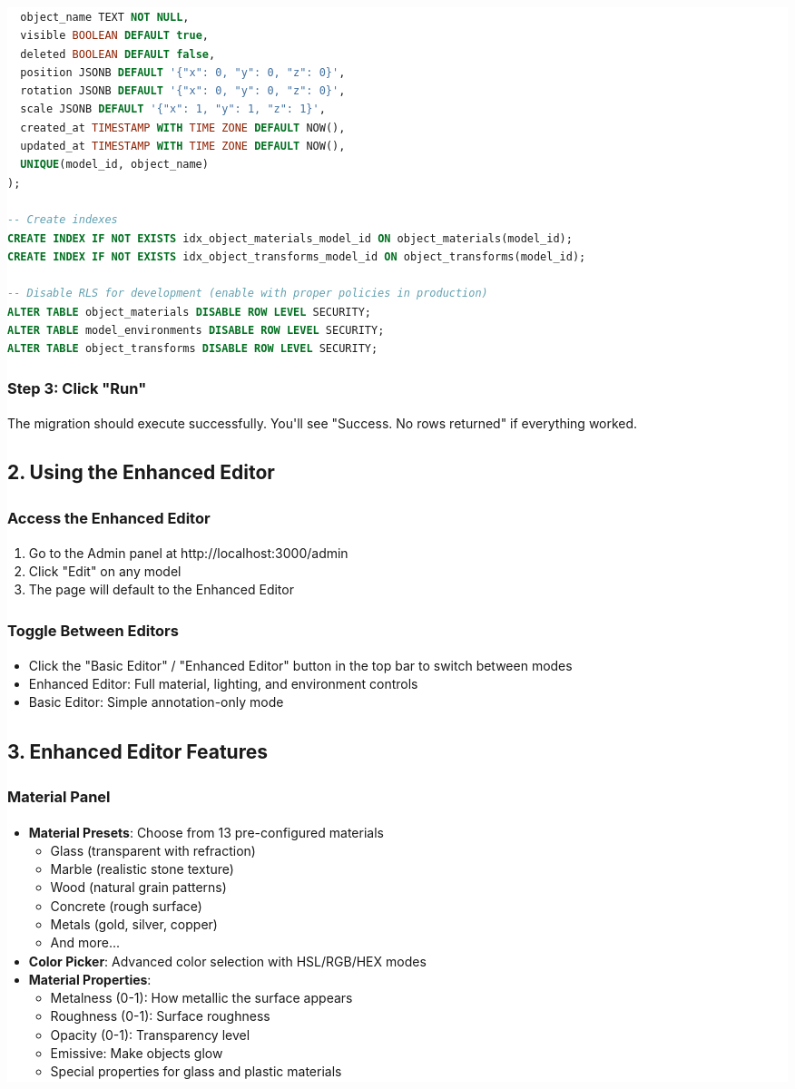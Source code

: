 ```sql
  object_name TEXT NOT NULL,
  visible BOOLEAN DEFAULT true,
  deleted BOOLEAN DEFAULT false,
  position JSONB DEFAULT '{"x": 0, "y": 0, "z": 0}',
  rotation JSONB DEFAULT '{"x": 0, "y": 0, "z": 0}',
  scale JSONB DEFAULT '{"x": 1, "y": 1, "z": 1}',
  created_at TIMESTAMP WITH TIME ZONE DEFAULT NOW(),
  updated_at TIMESTAMP WITH TIME ZONE DEFAULT NOW(),
  UNIQUE(model_id, object_name)
);

-- Create indexes
CREATE INDEX IF NOT EXISTS idx_object_materials_model_id ON object_materials(model_id);
CREATE INDEX IF NOT EXISTS idx_object_transforms_model_id ON object_transforms(model_id);

-- Disable RLS for development (enable with proper policies in production)
ALTER TABLE object_materials DISABLE ROW LEVEL SECURITY;
ALTER TABLE model_environments DISABLE ROW LEVEL SECURITY;
ALTER TABLE object_transforms DISABLE ROW LEVEL SECURITY;
```

### Step 3: Click "Run"
The migration should execute successfully. You'll see "Success. No rows returned" if everything worked.

## 2. Using the Enhanced Editor

### Access the Enhanced Editor
1. Go to the Admin panel at http://localhost:3000/admin
2. Click "Edit" on any model
3. The page will default to the Enhanced Editor

### Toggle Between Editors
- Click the "Basic Editor" / "Enhanced Editor" button in the top bar to switch between modes
- Enhanced Editor: Full material, lighting, and environment controls
- Basic Editor: Simple annotation-only mode

## 3. Enhanced Editor Features

### Material Panel
- **Material Presets**: Choose from 13 pre-configured materials
  - Glass (transparent with refraction)
  - Marble (realistic stone texture)
  - Wood (natural grain patterns)
  - Concrete (rough surface)
  - Metals (gold, silver, copper)
  - And more...
- **Color Picker**: Advanced color selection with HSL/RGB/HEX modes
- **Material Properties**:
  - Metalness (0-1): How metallic the surface appears
  - Roughness (0-1): Surface roughness
  - Opacity (0-1): Transparency level
  - Emissive: Make objects glow
  - Special properties for glass and plastic materials
